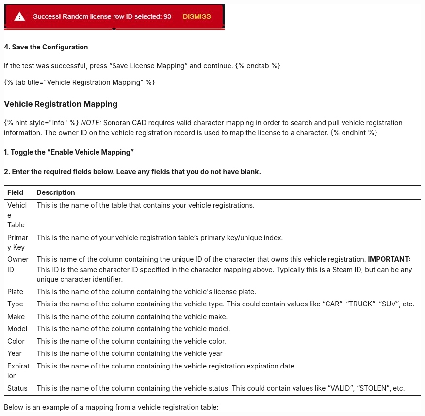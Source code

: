 ![Sonoran CAD license mapping configured successfully](../../../.gitbook/assets/db_lic_succ.PNG)

#### 4. Save the Configuration

If the test was successful, press “Save License Mapping” and continue.
{% endtab %}

{% tab title="Vehicle Registration Mapping" %}
### Vehicle Registration Mapping

{% hint style="info" %}
_NOTE:_ Sonoran CAD requires valid character mapping in order to search and pull vehicle registration information. The owner ID on the vehicle registration record is used to map the license to a character.
{% endhint %}

#### 1. Toggle the “Enable Vehicle Mapping”

#### 2. Enter the required fields below. Leave any fields that you do not have blank.

| Field | Description |
| :--- | :--- |
| Vehicle Table | This is the name of the table that contains your vehicle registrations. |
| Primary Key | This is the name of your vehicle registration table’s primary key/unique index. |
| Owner ID | This is name of the column containing the unique ID of the character that owns this vehicle registration.  **IMPORTANT:** This ID is the same character ID specified in the character mapping above. Typically this is a Steam ID, but can be any unique character identifier. |
| Plate | This is the name of the column containing the vehicle's license plate. |
| Type | This is the name of the column containing the vehicle type. This could contain values like “CAR”, “TRUCK”, “SUV”, etc. |
| Make | This is the name of the column containing the vehicle make. |
| Model | This is the name of the column containing the vehicle model. |
| Color | This is the name of the column containing the vehicle color. |
| Year | This is the name of the column containing the vehicle year |
| Expiration | This is the name of the column containing the vehicle registration expiration date. |
| Status | This is the name of the column containing the vehicle status. This could contain values like “VALID”, “STOLEN”, etc. |

Below is an example of a mapping from a vehicle registration table:
